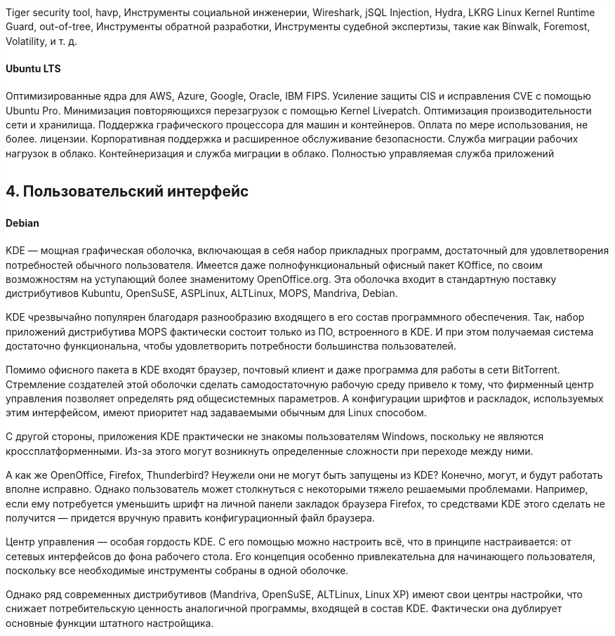 Tiger security tool,
havp,
Инструменты социальной инженерии,
Wireshark,
jSQL Injection,
Hydra,
LKRG Linux Kernel Runtime Guard,
out-of-tree,
Инструменты обратной разработки,
Инструменты судебной экспертизы, такие как Binwalk, Foremost, Volatility, и т. д.
#### Ubuntu LTS
Оптимизированные ядра для AWS, Azure, Google, Oracle, IBM FIPS. Усиление защиты CIS и исправления CVE с помощью Ubuntu Pro. Минимизация повторяющихся перезагрузок с помощью Kernel Livepatch. Оптимизация производительности сети и хранилища. Поддержка графического процессора для машин и контейнеров. Оплата по мере использования, не более. лицензии. Корпоративная поддержка и расширенное обслуживание безопасности. Служба миграции рабочих нагрузок в облако. Контейнеризация и служба миграции в облако. Полностью управляемая служба приложений
## 4. Пользовательский интерфейс
#### Debian
KDE — мощная графическая оболочка, включающая в себя набор прикладных программ, достаточный для удовлетворения потребностей обычного пользователя. Имеется даже полнофункциональный офисный пакет KOffice, по своим возможностям на уступающий более знаменитому OpenOffice.org. Эта оболочка входит в стандартную поставку дистрибутивов Kubuntu, OpenSuSE, ASPLinux, ALTLinux, MOPS, Mandriva, Debian.

KDE чрезвычайно популярен благодаря разнообразию входящего в его состав программного обеспечения. Так, набор приложений дистрибутива MOPS фактически состоит только из ПО, встроенного в KDE. И при этом получаемая система достаточно функциональна, чтобы удовлетворить потребности большинства пользователей.

Помимо офисного пакета в KDE входят браузер, почтовый клиент и даже программа для работы в сети BitTorrent. Стремление создателей этой оболочки сделать самодостаточную рабочую среду привело к тому, что фирменный центр управления позволяет определять ряд общесистемных параметров. А конфигурации шрифтов и раскладок, используемых этим интерфейсом, имеют приоритет над задаваемыми обычным для Linux способом.

С другой стороны, приложения KDE практически не знакомы пользователям Windows, поскольку не являются кроссплатформенными. Из-за этого могут возникнуть определенные сложности при переходе между ними.

А как же OpenOffice, Firefox, Thunderbird? Неужели они не могут быть запущены из KDE? Конечно, могут, и будут работать вполне исправно. Однако пользователь может столкнуться с некоторыми тяжело решаемыми проблемами. Например, если ему потребуется уменьшить шрифт на личной панели закладок браузера Firefox, то средствами KDE этого сделать не получится — придется вручную править конфигурационный файл браузера.

Центр управления — особая гордость KDE. С его помощью можно настроить всё, что в принципе настраивается: от сетевых интерфейсов до фона рабочего стола. Его концепция особенно привлекательна для начинающего пользователя, поскольку все необходимые инструменты собраны в одной оболочке.

Однако ряд современных дистрибутивов (Mandriva, OpenSuSE, ALTLinux, Linux XP) имеют свои центры настройки, что снижает потребительскую ценность аналогичной программы, входящей в состав KDE. Фактически она дублирует основные функции штатного настройщика.
